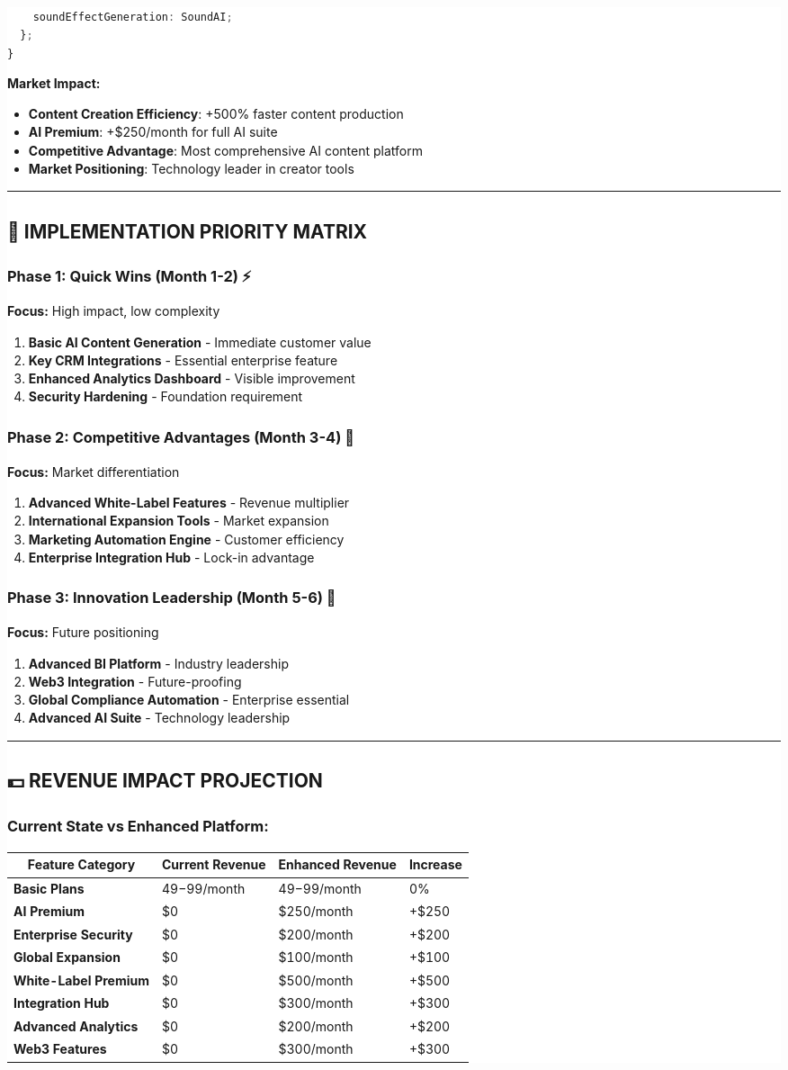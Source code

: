 ```typescript
    soundEffectGeneration: SoundAI;
  };
}
```

**Market Impact:**
- **Content Creation Efficiency**: +500% faster content production
- **AI Premium**: +$250/month for full AI suite
- **Competitive Advantage**: Most comprehensive AI content platform
- **Market Positioning**: Technology leader in creator tools

---

## 🎯 **IMPLEMENTATION PRIORITY MATRIX**

### **Phase 1: Quick Wins (Month 1-2)** ⚡
**Focus:** High impact, low complexity

1. **Basic AI Content Generation** - Immediate customer value
2. **Key CRM Integrations** - Essential enterprise feature
3. **Enhanced Analytics Dashboard** - Visible improvement
4. **Security Hardening** - Foundation requirement

### **Phase 2: Competitive Advantages (Month 3-4)** 🚀
**Focus:** Market differentiation

1. **Advanced White-Label Features** - Revenue multiplier
2. **International Expansion Tools** - Market expansion
3. **Marketing Automation Engine** - Customer efficiency
4. **Enterprise Integration Hub** - Lock-in advantage

### **Phase 3: Innovation Leadership (Month 5-6)** 🌟
**Focus:** Future positioning

1. **Advanced BI Platform** - Industry leadership
2. **Web3 Integration** - Future-proofing
3. **Global Compliance Automation** - Enterprise essential
4. **Advanced AI Suite** - Technology leadership

---

## 💵 **REVENUE IMPACT PROJECTION**

### **Current State vs Enhanced Platform:**

| Feature Category | Current Revenue | Enhanced Revenue | Increase |
|------------------|-----------------|------------------|----------|
| **Basic Plans** | $49-$99/month | $49-$99/month | 0% |
| **AI Premium** | $0 | $250/month | +$250 |
| **Enterprise Security** | $0 | $200/month | +$200 |
| **Global Expansion** | $0 | $100/month | +$100 |
| **White-Label Premium** | $0 | $500/month | +$500 |
| **Integration Hub** | $0 | $300/month | +$300 |
| **Advanced Analytics** | $0 | $200/month | +$200 |
| **Web3 Features** | $0 | $300/month | +$300 |
